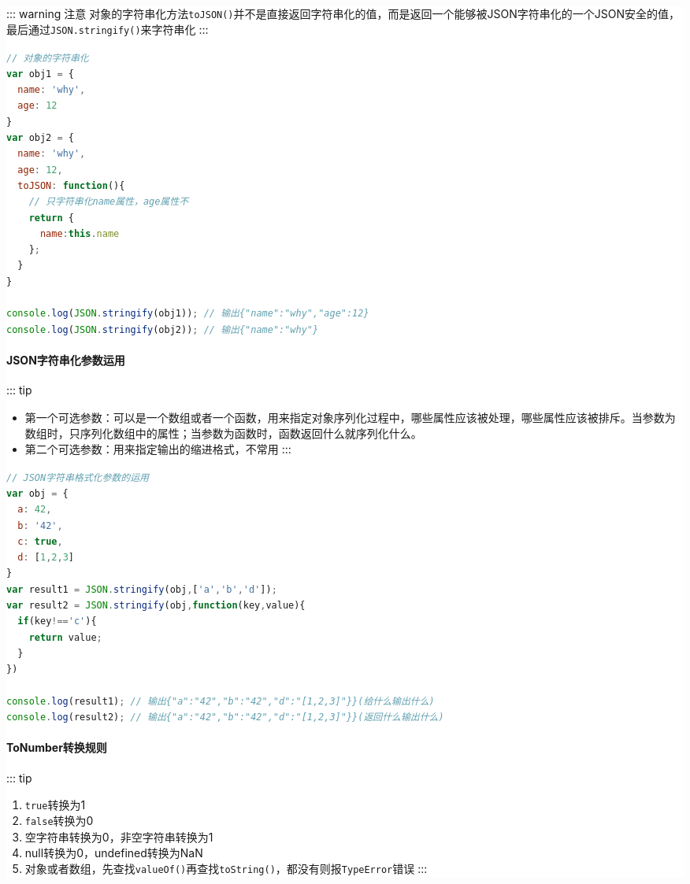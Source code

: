 ::: warning 注意
对象的字符串化方法`toJSON()`并不是直接返回字符串化的值，而是返回一个能够被JSON字符串化的一个JSON安全的值，最后通过`JSON.stringify()`来字符串化
:::

```js
// 对象的字符串化
var obj1 = {
  name: 'why',
  age: 12
}
var obj2 = {
  name: 'why',
  age: 12,
  toJSON: function(){
    // 只字符串化name属性，age属性不
    return {
      name:this.name
    };
  }
}

console.log(JSON.stringify(obj1)); // 输出{"name":"why","age":12}
console.log(JSON.stringify(obj2)); // 输出{"name":"why"}
```
#### JSON字符串化参数运用
::: tip
- 第一个可选参数：可以是一个数组或者一个函数，用来指定对象序列化过程中，哪些属性应该被处理，哪些属性应该被排斥。当参数为数组时，只序列化数组中的属性；当参数为函数时，函数返回什么就序列化什么。
- 第二个可选参数：用来指定输出的缩进格式，不常用
  :::

```js
// JSON字符串格式化参数的运用
var obj = {
  a: 42,
  b: '42',
  c: true,
  d: [1,2,3]
}
var result1 = JSON.stringify(obj,['a','b','d']);
var result2 = JSON.stringify(obj,function(key,value){
  if(key!=='c'){
    return value;
  }
})

console.log(result1); // 输出{"a":"42","b":"42","d":"[1,2,3]"}}(给什么输出什么)
console.log(result2); // 输出{"a":"42","b":"42","d":"[1,2,3]"}}(返回什么输出什么)
```
#### ToNumber转换规则
::: tip
1. `true`转换为1
2. `false`转换为0
3. 空字符串转换为0，非空字符串转换为1
4. null转换为0，undefined转换为NaN
5. 对象或者数组，先查找`valueOf()`再查找`toString()`，都没有则报`TypeError`错误
   :::


  [Symbol('name')]: 'why',
  [Symbol('isMan')]: true